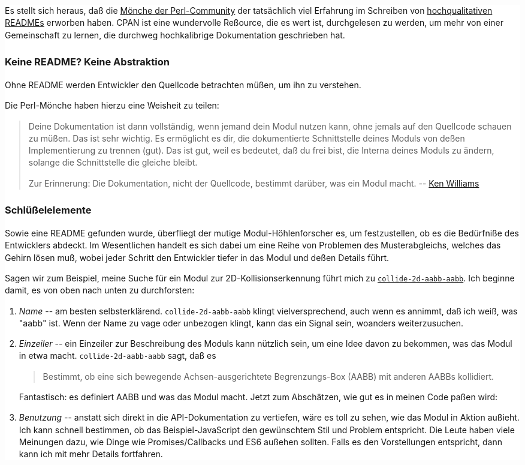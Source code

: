 Es stellt sich heraus, daß die
[Mönche der Perl-Community](http://perlmonks.org) der tatsächlich viel
Erfahrung im Schreiben von
[hochqualitativen READMEs](http://search.cpan.org/~kane/Archive-Tar/lib/Archive/Tar.pm)
erworben haben. CPAN ist eine wundervolle Reßource, die es wert ist,
durchgelesen zu werden, um mehr von einer Gemeinschaft zu lernen, die durchweg
hochkalibrige Dokumentation geschrieben hat.

### Keine README? Keine Abstraktion

Ohne README werden Entwickler den Quellcode betrachten müßen, um ihn zu
verstehen.

Die Perl-Mönche haben hierzu eine Weisheit zu teilen:

> Deine Dokumentation ist dann vollständig, wenn jemand dein Modul nutzen kann,
> ohne jemals auf den Quellcode schauen zu müßen. Das ist sehr wichtig. Es
> ermöglicht es dir, die dokumentierte Schnittstelle deines Moduls von deßen
> Implementierung zu trennen (gut). Das ist gut, weil es bedeutet, daß du
> frei bist, die Interna deines Moduls zu ändern, solange die Schnittstelle
> die gleiche bleibt.
>
> Zur Erinnerung: Die Dokumentation, nicht der Quellcode, bestimmt darüber,
> was ein Modul macht.
-- [Ken Williams](http://mathforum.org/ken/perl_modules.html#document)

### Schlüßelelemente

Sowie eine README gefunden wurde, überfliegt der mutige Modul-Höhlenforscher es,
um festzustellen, ob es die Bedürfniße des Entwicklers abdeckt. Im
Wesentlichen handelt es sich dabei um eine Reihe von Problemen des
Musterabgleichs, welches das Gehirn lösen muß, wobei jeder Schritt den
Entwickler tiefer in das Modul und deßen Details führt.

Sagen wir zum Beispiel, meine Suche für ein Modul zur 2D-Kollisionserkennung
führt mich zu
[`collide-2d-aabb-aabb`](https://github.com/noffle/collide-2d-aabb-aabb). Ich
beginne damit, es von oben nach unten zu durchforsten:

1. *Name* -- am besten selbsterklärend. `collide-2d-aabb-aabb` klingt
   vielversprechend, auch wenn es annimmt, daß ich weiß, was "aabb" ist. Wenn
   der Name zu vage oder unbezogen klingt, kann das ein Signal sein, woanders
   weiterzusuchen.

2. *Einzeiler* -- ein Einzeiler zur Beschreibung des Moduls kann nützlich sein,
   um eine Idee davon zu bekommen, was das Modul in etwa macht.
   `collide-2d-aabb-aabb` sagt, daß es

   > Bestimmt, ob eine sich bewegende Achsen-ausgerichtete Begrenzungs-Box
   > (AABB) mit anderen AABBs kollidiert.

   Fantastisch: es definiert AABB und was das Modul macht. Jetzt zum Abschätzen,
   wie gut es in meinen Code paßen wird:

3. *Benutzung* -- anstatt sich direkt in die API-Dokumentation zu vertiefen,
   wäre es toll zu sehen, wie das Modul in Aktion außieht. Ich kann schnell
   bestimmen, ob das Beispiel-JavaScript den gewünschtem Stil und Problem
   entspricht. Die Leute haben viele Meinungen dazu, wie Dinge wie
   Promises/Callbacks und ES6 außehen sollten. Falls es den Vorstellungen
   entspricht, dann kann ich mit mehr Details fortfahren.
